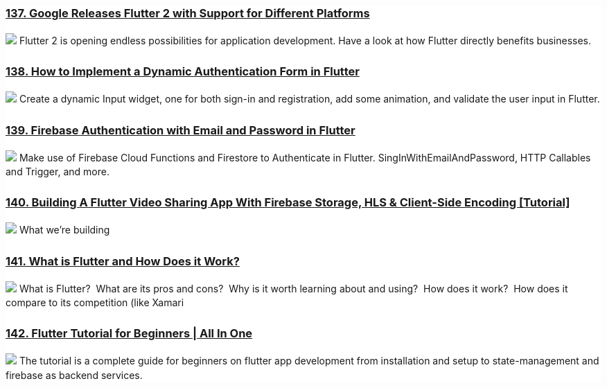 ### [137. Google Releases Flutter 2 with Support for Different Platforms](https://hackernoon.com/google-releases-flutter-2-with-support-for-different-platforms-d31k35wv)
![](https://cdn.hackernoon.com/images/b28wtN6DiHSHW2ckHqm7wnSe16t2-cm1d33tj.jpeg)
Flutter 2 is opening endless possibilities for application development. Have a look at how Flutter directly benefits businesses.

### [138. How to Implement a Dynamic Authentication Form in Flutter](https://hackernoon.com/how-to-implement-a-dynamic-authentication-form-in-flutter)
![](https://cdn.hackernoon.com/images/gjQkVcwbXQPVp1wM6h9gfXvD0Vp1-1q92oew.jpeg)
Create a dynamic Input widget, one for both sign-in and registration, add some animation, and validate the user input in Flutter.

### [139. Firebase Authentication with Email and Password in Flutter](https://hackernoon.com/authenticate-flutter-with-email-and-password-in-flutter)
![](https://cdn.hackernoon.com/images/5wpKgV75aONqkTJlafw2yQmK9yd2-hs93ov0.jpeg)
Make use of Firebase Cloud Functions and Firestore to Authenticate in Flutter. SingInWithEmailAndPassword, HTTP Callables and Trigger, and more.

### [140. Building A Flutter Video Sharing App With Firebase Storage, HLS & Client-Side Encoding [Tutorial]](https://hackernoon.com/building-a-flutter-video-sharing-app-with-firebase-storage-hls-and-client-side-encoding-tutorial-09e3ygy)
![](https://cdn.filestackcontent.com/yapkAlG2SKmB4janCVLq)
What we’re building

### [141. What is Flutter and How Does it Work?](https://hackernoon.com/what-is-flutter-and-how-does-it-work-lh49370l)
![](https://cdn.hackernoon.com/images/dPd7bYD33lhJ79s17MKV9CqKNbX2-hz31735nu.gif)
What is Flutter?  What are its pros and cons?  Why is it worth learning about and using?  How does it work?  How does it compare to its competition (like Xamari

### [142. Flutter Tutorial for Beginners | All In One](https://hackernoon.com/flutter-tutorial-for-beginners-or-all-in-one)
![](https://cdn.hackernoon.com/images/gjQkVcwbXQPVp1wM6h9gfXvD0Vp1-n1a2nme.jpeg)
The tutorial is a complete guide for beginners on flutter app development from installation and setup to state-management and firebase as backend services.

